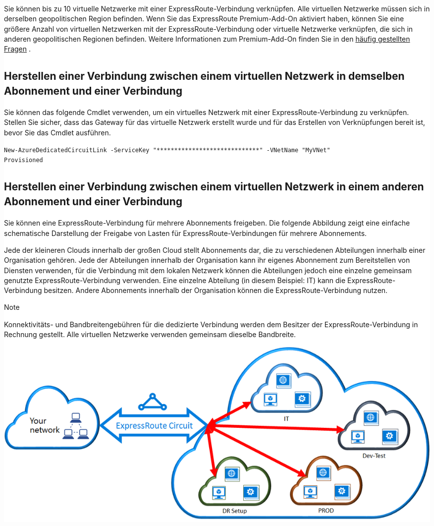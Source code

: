 Sie können bis zu 10 virtuelle Netzwerke mit einer ExpressRoute-Verbindung verknüpfen. Alle virtuellen Netzwerke müssen sich in derselben geopolitischen Region befinden. Wenn Sie das ExpressRoute Premium-Add-On aktiviert haben, können Sie eine größere Anzahl von virtuellen Netzwerken mit der ExpressRoute-Verbindung oder virtuelle Netzwerke verknüpfen, die sich in anderen geopolitischen Regionen befinden. Weitere Informationen zum Premium-Add-On finden Sie in den [häufig gestellten Fragen](expressroute-faqs.md) .

## <a name="connect-a-virtual-network-in-the-same-subscription-to-a-circuit"></a>Herstellen einer Verbindung zwischen einem virtuellen Netzwerk in demselben Abonnement und einer Verbindung
Sie können das folgende Cmdlet verwenden, um ein virtuelles Netzwerk mit einer ExpressRoute-Verbindung zu verknüpfen. Stellen Sie sicher, dass das Gateway für das virtuelle Netzwerk erstellt wurde und für das Erstellen von Verknüpfungen bereit ist, bevor Sie das Cmdlet ausführen.

    New-AzureDedicatedCircuitLink -ServiceKey "*****************************" -VNetName "MyVNet"
    Provisioned

## <a name="connect-a-virtual-network-in-a-different-subscription-to-a-circuit"></a>Herstellen einer Verbindung zwischen einem virtuellen Netzwerk in einem anderen Abonnement und einer Verbindung
Sie können eine ExpressRoute-Verbindung für mehrere Abonnements freigeben. Die folgende Abbildung zeigt eine einfache schematische Darstellung der Freigabe von Lasten für ExpressRoute-Verbindungen für mehrere Abonnements.

Jede der kleineren Clouds innerhalb der großen Cloud stellt Abonnements dar, die zu verschiedenen Abteilungen innerhalb einer Organisation gehören. Jede der Abteilungen innerhalb der Organisation kann ihr eigenes Abonnement zum Bereitstellen von Diensten verwenden, für die Verbindung mit dem lokalen Netzwerk können die Abteilungen jedoch eine einzelne gemeinsam genutzte ExpressRoute-Verbindung verwenden. Eine einzelne Abteilung (in diesem Beispiel: IT) kann die ExpressRoute-Verbindung besitzen. Andere Abonnements innerhalb der Organisation können die ExpressRoute-Verbindung nutzen.

> [!NOTE]
> Konnektivitäts- und Bandbreitengebühren für die dedizierte Verbindung werden dem Besitzer der ExpressRoute-Verbindung in Rechnung gestellt. Alle virtuellen Netzwerke verwenden gemeinsam dieselbe Bandbreite.
> 
> 

![Abonnementübergreifende Konnektivität](./media/expressroute-howto-linkvnet-classic/cross-subscription.png)

